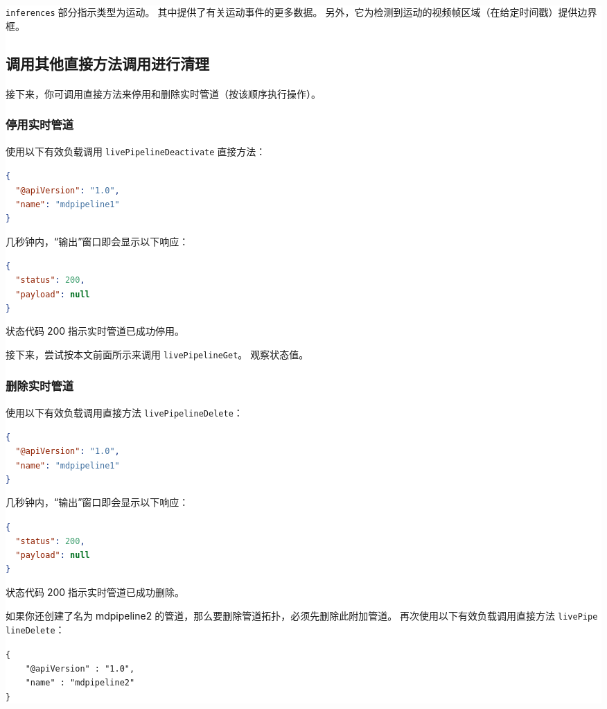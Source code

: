 `inferences` 部分指示类型为运动。 其中提供了有关运动事件的更多数据。 另外，它为检测到运动的视频帧区域（在给定时间戳）提供边界框。

## <a name="invoke-more-direct-method-calls-to-clean-up"></a>调用其他直接方法调用进行清理

接下来，你可调用直接方法来停用和删除实时管道（按该顺序执行操作）。

### <a name="deactivate-the-live-pipeline"></a>停用实时管道

使用以下有效负载调用 `livePipelineDeactivate` 直接方法：

```json
{
  "@apiVersion": "1.0",
  "name": "mdpipeline1"
}
```

几秒钟内，“输出”窗口即会显示以下响应：

```json
{
  "status": 200,
  "payload": null
}
```

状态代码 200 指示实时管道已成功停用。

接下来，尝试按本文前面所示来调用 `livePipelineGet`。 观察状态值。

### <a name="delete-the-live-pipeline"></a>删除实时管道

使用以下有效负载调用直接方法 `livePipelineDelete`：

```json
{
  "@apiVersion": "1.0",
  "name": "mdpipeline1"
}
```

几秒钟内，“输出”窗口即会显示以下响应：

```json
{
  "status": 200,
  "payload": null
}
```

状态代码 200 指示实时管道已成功删除。

如果你还创建了名为 mdpipeline2 的管道，那么要删除管道拓扑，必须先删除此附加管道。 再次使用以下有效负载调用直接方法 `livePipelineDelete`：

```
{
    "@apiVersion" : "1.0",
    "name" : "mdpipeline2"
}
```
